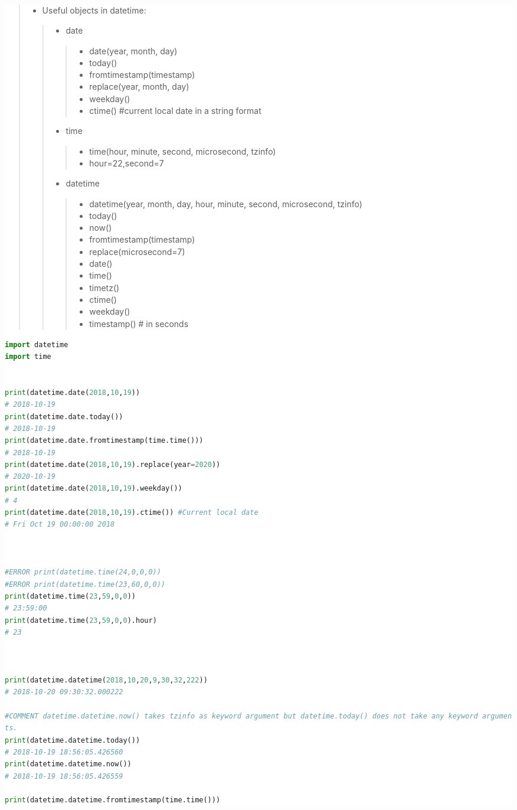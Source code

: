 >* Useful objects in datetime:
>>* date
>>>* date(year, month, day)
>>>* today()
>>>* fromtimestamp(timestamp)
>>>* replace(year, month, day)
>>>* weekday()
>>>* ctime() #current local date in a string format
>>* time
>>>* time(hour, minute, second, microsecond, tzinfo)
>>>* hour=22,second=7
>>* datetime
>>>* datetime(year, month, day, hour, minute, second, microsecond, tzinfo)
>>>* today()
>>>* now()
>>>* fromtimestamp(timestamp)
>>>* replace(microsecond=7)
>>>* date()
>>>* time()
>>>* timetz()
>>>* ctime()
>>>* weekday()
>>>* timestamp() # in seconds

```python
import datetime
import time


print(datetime.date(2018,10,19))
# 2018-10-19
print(datetime.date.today())
# 2018-10-19
print(datetime.date.fromtimestamp(time.time()))
# 2018-10-19
print(datetime.date(2018,10,19).replace(year=2020))
# 2020-10-19
print(datetime.date(2018,10,19).weekday())
# 4
print(datetime.date(2018,10,19).ctime()) #Current local date
# Fri Oct 19 00:00:00 2018



#ERROR print(datetime.time(24,0,0,0))
#ERROR print(datetime.time(23,60,0,0))
print(datetime.time(23,59,0,0))
# 23:59:00
print(datetime.time(23,59,0,0).hour)
# 23



print(datetime.datetime(2018,10,20,9,30,32,222))
# 2018-10-20 09:30:32.000222

#COMMENT datetime.datetime.now() takes tzinfo as keyword argument but datetime.today() does not take any keyword arguments.
print(datetime.datetime.today())
# 2018-10-19 18:56:05.426560
print(datetime.datetime.now())
# 2018-10-19 18:56:05.426559

print(datetime.datetime.fromtimestamp(time.time()))
```